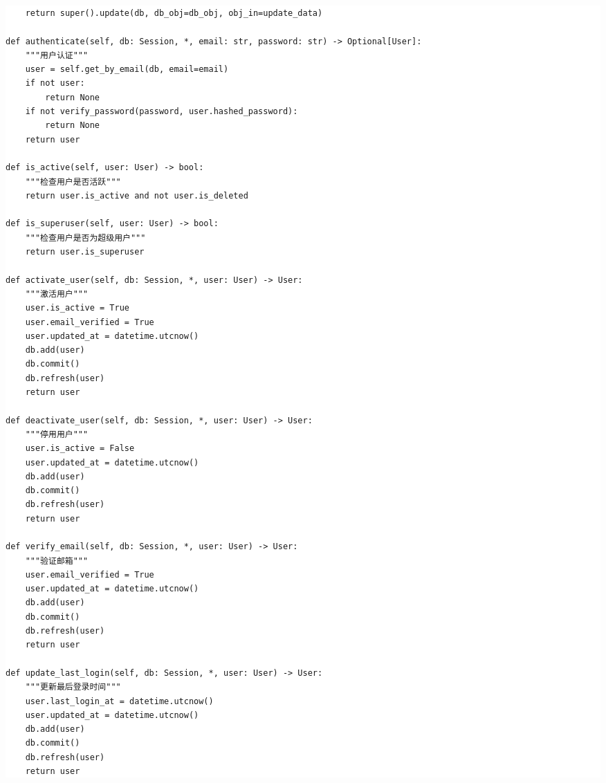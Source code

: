         return super().update(db, db_obj=db_obj, obj_in=update_data)
    
    def authenticate(self, db: Session, *, email: str, password: str) -> Optional[User]:
        """用户认证"""
        user = self.get_by_email(db, email=email)
        if not user:
            return None
        if not verify_password(password, user.hashed_password):
            return None
        return user
    
    def is_active(self, user: User) -> bool:
        """检查用户是否活跃"""
        return user.is_active and not user.is_deleted
    
    def is_superuser(self, user: User) -> bool:
        """检查用户是否为超级用户"""
        return user.is_superuser
    
    def activate_user(self, db: Session, *, user: User) -> User:
        """激活用户"""
        user.is_active = True
        user.email_verified = True
        user.updated_at = datetime.utcnow()
        db.add(user)
        db.commit()
        db.refresh(user)
        return user
    
    def deactivate_user(self, db: Session, *, user: User) -> User:
        """停用用户"""
        user.is_active = False
        user.updated_at = datetime.utcnow()
        db.add(user)
        db.commit()
        db.refresh(user)
        return user
    
    def verify_email(self, db: Session, *, user: User) -> User:
        """验证邮箱"""
        user.email_verified = True
        user.updated_at = datetime.utcnow()
        db.add(user)
        db.commit()
        db.refresh(user)
        return user
    
    def update_last_login(self, db: Session, *, user: User) -> User:
        """更新最后登录时间"""
        user.last_login_at = datetime.utcnow()
        user.updated_at = datetime.utcnow()
        db.add(user)
        db.commit()
        db.refresh(user)
        return user
    